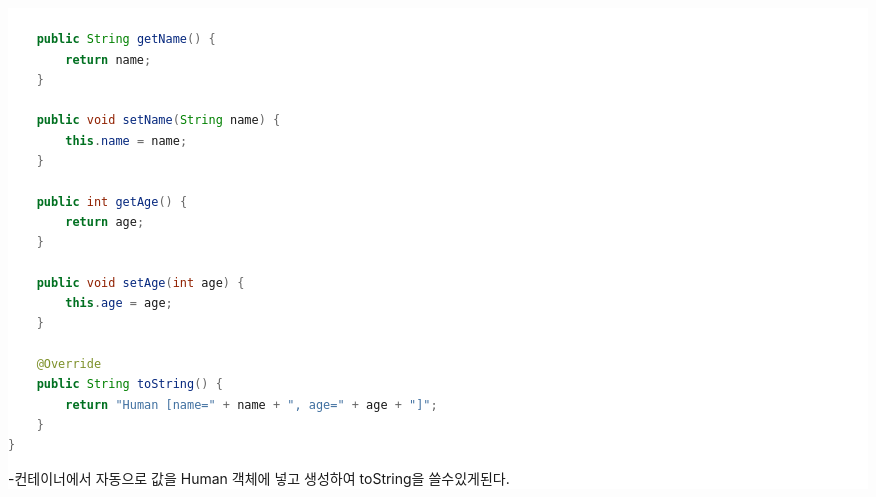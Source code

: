 ```java

	public String getName() {
		return name;
	}

	public void setName(String name) {
		this.name = name;
	}

	public int getAge() {
		return age;
	}

	public void setAge(int age) {
		this.age = age;
	}

	@Override
	public String toString() {
		return "Human [name=" + name + ", age=" + age + "]";
	}
}
```
-컨테이너에서 자동으로 값을 Human 객체에 넣고 생성하여 toString을 쓸수있게된다.
